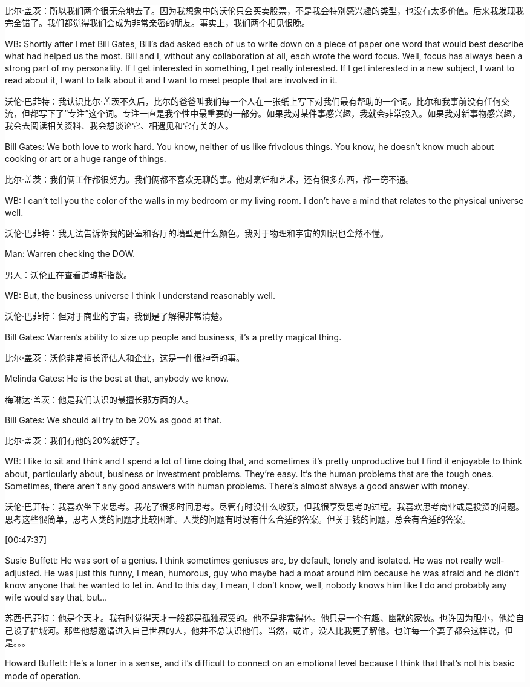 比尔·盖茨：所以我们两个很无奈地去了。因为我想象中的沃伦只会买卖股票，不是我会特别感兴趣的类型，也没有太多价值。后来我发现我完全错了。我们都觉得我们会成为非常亲密的朋友。事实上，我们两个相见恨晚。

WB: Shortly after I met Bill Gates, Bill’s dad asked each of us to write down on a piece of paper one word that would best describe what had helped us the most. Bill and I, without any collaboration at all, each wrote the word focus. Well, focus has always been a strong part of my personality. If I get interested in something, I get really interested. If I get interested in a new subject, I want to read about it, I want to talk about it and I want to meet people that are involved in it.

沃伦·巴菲特：我认识比尔·盖茨不久后，比尔的爸爸叫我们每一个人在一张纸上写下对我们最有帮助的一个词。比尔和我事前没有任何交流，但都写下了“专注”这个词。专注一直是我个性中最重要的一部分。如果我对某件事感兴趣，我就会非常投入。如果我对新事物感兴趣，我会去阅读相关资料、我会想谈论它、相遇见和它有关的人。

Bill Gates: We both love to work hard. You know, neither of us like frivolous things. You know, he doesn’t know much about cooking or art or a huge range of things.

比尔·盖茨：我们俩工作都很努力。我们俩都不喜欢无聊的事。他对烹饪和艺术，还有很多东西，都一窍不通。

WB: I can’t tell you the color of the walls in my bedroom or my living room. I don’t have a mind that relates to the physical universe well.

沃伦·巴菲特：我无法告诉你我的卧室和客厅的墙壁是什么颜色。我对于物理和宇宙的知识也全然不懂。

Man: Warren checking the DOW.

男人：沃伦正在查看道琼斯指数。

WB: But, the business universe I think I understand reasonably well.

沃伦·巴菲特：但对于商业的宇宙，我倒是了解得非常清楚。

Bill Gates: Warren’s ability to size up people and business, it’s a pretty magical thing.

比尔·盖茨：沃伦非常擅长评估人和企业，这是一件很神奇的事。

Melinda Gates: He is the best at that, anybody we know.

梅琳达·盖茨：他是我们认识的最擅长那方面的人。

Bill Gates: We should all try to be 20% as good at that.

比尔·盖茨：我们有他的20%就好了。

WB: I like to sit and think and I spend a lot of time doing that, and sometimes it’s pretty unproductive but I find it enjoyable to think about, particularly about, business or investment problems. They’re easy. It’s the human problems that are the tough ones. Sometimes, there aren’t any good answers with human problems. There’s almost always a good answer with money.

沃伦·巴菲特：我喜欢坐下来思考。我花了很多时间思考。尽管有时没什么收获，但我很享受思考的过程。我喜欢思考商业或是投资的问题。思考这些很简单，思考人类的问题才比较困难。人类的问题有时没有什么合适的答案。但关于钱的问题，总会有合适的答案。

[00:47:37] 

Susie Buffett: He was sort of a genius. I think sometimes geniuses are, by default, lonely and isolated. He was not really well-adjusted. He was just this funny, I mean, humorous, guy who maybe had a moat around him because he was afraid and he didn’t know anyone that he wanted to let in. And to this day, I mean, I don’t know, well, nobody knows him like I do and probably any wife would say that, but…

苏西·巴菲特：他是个天才。我有时觉得天才一般都是孤独寂寞的。他不是非常得体。他只是一个有趣、幽默的家伙。也许因为胆小，他给自己设了护城河。那些他想邀请进入自己世界的人，他并不总认识他们。当然，或许，没人比我更了解他。也许每一个妻子都会这样说，但是。。。

Howard Buffett: He’s a loner in a sense, and it’s difficult to connect on an emotional level because I think that that’s not his basic mode of operation.

